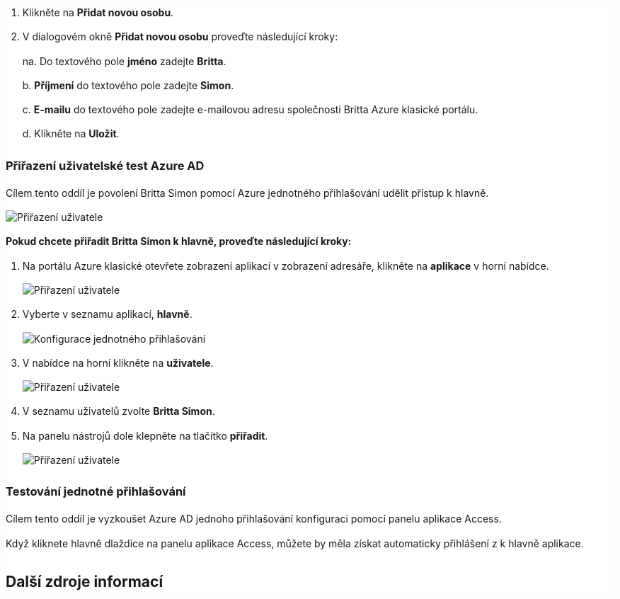 1. Klikněte na **Přidat novou osobu**.



1. V dialogovém okně **Přidat novou osobu** proveďte následující kroky:

    na. Do textového pole **jméno** zadejte **Britta**.

    b. **Příjmení** do textového pole zadejte **Simon**.

    c. **E-mailu** do textového pole zadejte e-mailovou adresu společnosti Britta Azure klasické portálu.

    d. Klikněte na **Uložit**.





### <a name="assigning-the-azure-ad-test-user"></a>Přiřazení uživatelské test Azure AD

Cílem tento oddíl je povolení Britta Simon pomocí Azure jednotného přihlašování udělit přístup k hlavně.

![Přiřazení uživatele][200] 

**Pokud chcete přiřadit Britta Simon k hlavně, proveďte následující kroky:**

1. Na portálu Azure klasické otevřete zobrazení aplikací v zobrazení adresáře, klikněte na **aplikace** v horní nabídce.

    ![Přiřazení uživatele][201] 

2. Vyberte v seznamu aplikací, **hlavně**.

    ![Konfigurace jednotného přihlašování](./media/active-directory-saas-namely-tutorial/tutorial_namely_50.png) 

1. V nabídce na horní klikněte na **uživatele**.

    ![Přiřazení uživatele][203] 

1. V seznamu uživatelů zvolte **Britta Simon**.

2. Na panelu nástrojů dole klepněte na tlačítko **přiřadit**.

    ![Přiřazení uživatele][205]



### <a name="testing-single-sign-on"></a>Testování jednotné přihlašování

Cílem tento oddíl je vyzkoušet Azure AD jednoho přihlašování konfiguraci pomocí panelu aplikace Access.

Když kliknete hlavně dlaždice na panelu aplikace Access, můžete by měla získat automaticky přihlášení z k hlavně aplikace.


## <a name="additional-resources"></a>Další zdroje informací


[1]: ./media/active-directory-saas-namely-tutorial/tutorial_general_01.png
[2]: ./media/active-directory-saas-namely-tutorial/tutorial_general_02.png
[3]: ./media/active-directory-saas-namely-tutorial/tutorial_general_03.png
[4]: ./media/active-directory-saas-namely-tutorial/tutorial_general_04.png
[6]: ./media/active-directory-saas-namely-tutorial/tutorial_general_05.png
[10]: ./media/active-directory-saas-namely-tutorial/tutorial_general_06.png
[11]: ./media/active-directory-saas-namely-tutorial/tutorial_general_07.png
[20]: ./media/active-directory-saas-namely-tutorial/tutorial_general_100.png
[200]: ./media/active-directory-saas-namely-tutorial/tutorial_general_200.png
[201]: ./media/active-directory-saas-namely-tutorial/tutorial_general_201.png
[203]: ./media/active-directory-saas-namely-tutorial/tutorial_general_203.png
[204]: ./media/active-directory-saas-namely-tutorial/tutorial_general_204.png
[205]: ./media/active-directory-saas-namely-tutorial/tutorial_general_205.png